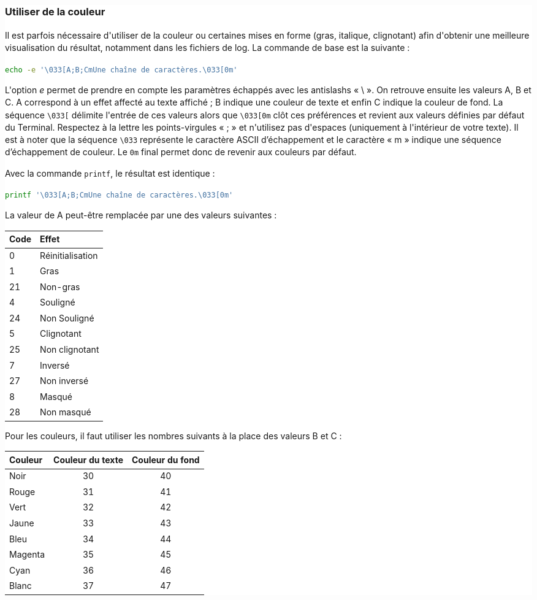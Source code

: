 ### Utiliser de la couleur

Il est parfois nécessaire d'utiliser de la couleur ou certaines mises en forme (gras, italique, clignotant) afin d'obtenir une meilleure visualisation du résultat, notamment dans les fichiers de log. La commande de base est la suivante :

``` bash
echo -e '\033[A;B;CmUne chaîne de caractères.\033[0m'
```

L'option *e* permet de prendre en compte les paramètres échappés avec les antislashs « \ ». On retrouve ensuite les valeurs A, B et C. A correspond à un effet affecté au texte affiché ; B indique une couleur de texte et enfin C indique la couleur de fond. La séquence `\033[` délimite l'entrée de ces valeurs alors que `\033[0m` clôt ces préférences et revient aux valeurs définies par défaut du Terminal. Respectez à la lettre les points-virgules « ; » et n'utilisez pas d'espaces (uniquement à l'intérieur de votre texte). Il est à noter que la séquence `\033` représente le caractère ASCII d’échappement et le caractère « m » indique une séquence d’échappement de couleur. Le `0m` final permet donc de revenir aux couleurs par défaut.

Avec la commande `printf`, le résultat est identique :

``` bash
printf '\033[A;B;CmUne chaîne de caractères.\033[0m'
```

La valeur de A peut-être remplacée par une des valeurs suivantes :

| Code          | Effet             |
| :------------ | :---------------- |
| 0             | Réinitialisation  |
| 1             | Gras              |
| 21            | Non-gras          |
| 4             | Souligné          |
| 24            | Non Souligné      |
| 5             | Clignotant        |
| 25            | Non clignotant    |
| 7             | Inversé           |
| 27            | Non inversé       |
| 8             | Masqué            |
| 28            | Non masqué        |

Pour les couleurs, il faut utiliser les nombres suivants à la place des valeurs B et C :

| Couleur       | Couleur du texte  | Couleur du fond   |
| :------------ | :---------------: | :---------------: |
| Noir          | 30                | 40                |
| Rouge         | 31                | 41                |
| Vert          | 32                | 42                |
| Jaune         | 33                | 43                |
| Bleu          | 34                | 44                |
| Magenta       | 35                | 45                |
| Cyan          | 36                | 46                |
| Blanc         | 37                | 47                |
